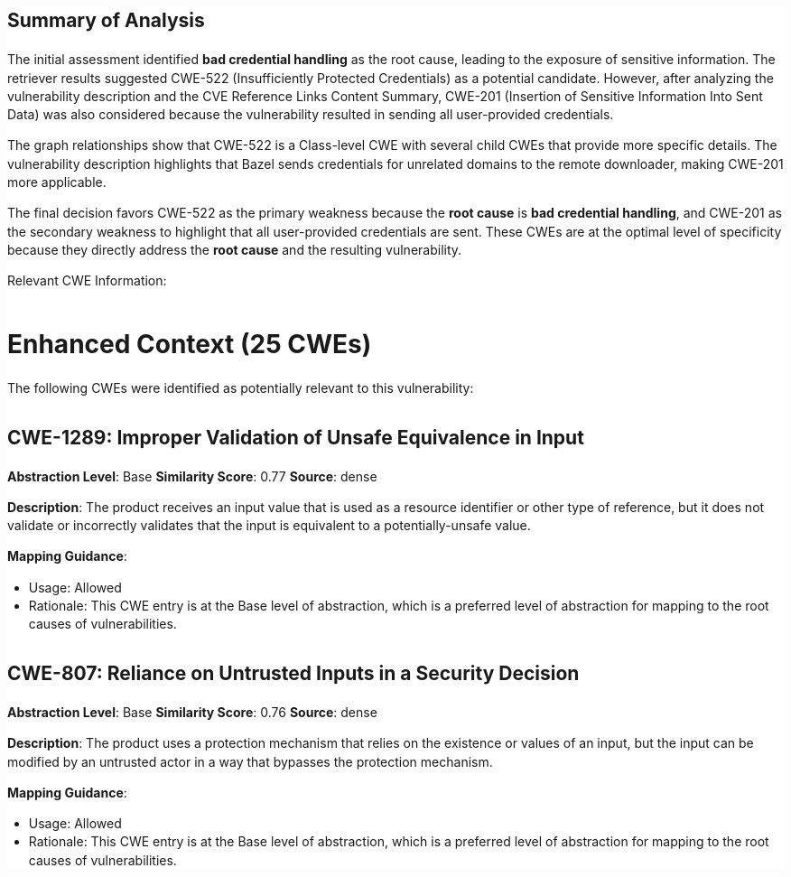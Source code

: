 ## Summary of Analysis
The initial assessment identified **bad credential handling** as the root cause, leading to the exposure of sensitive information. The retriever results suggested CWE-522 (Insufficiently Protected Credentials) as a potential candidate. However, after analyzing the vulnerability description and the CVE Reference Links Content Summary, CWE-201 (Insertion of Sensitive Information Into Sent Data) was also considered because the vulnerability resulted in sending all user-provided credentials.

The graph relationships show that CWE-522 is a Class-level CWE with several child CWEs that provide more specific details. The vulnerability description highlights that Bazel sends credentials for unrelated domains to the remote downloader, making CWE-201 more applicable.

The final decision favors CWE-522 as the primary weakness because the **root cause** is **bad credential handling**, and CWE-201 as the secondary weakness to highlight that all user-provided credentials are sent. These CWEs are at the optimal level of specificity because they directly address the **root cause** and the resulting vulnerability.

Relevant CWE Information:

# Enhanced Context (25 CWEs)
The following CWEs were identified as potentially relevant to this vulnerability:

## CWE-1289: Improper Validation of Unsafe Equivalence in Input
**Abstraction Level**: Base
**Similarity Score**: 0.77
**Source**: dense

**Description**:
The product receives an input value that is used as a resource identifier or other type of reference, but it does not validate or incorrectly validates that the input is equivalent to a potentially-unsafe value.

**Mapping Guidance**:
- Usage: Allowed
- Rationale: This CWE entry is at the Base level of abstraction, which is a preferred level of abstraction for mapping to the root causes of vulnerabilities.

## CWE-807: Reliance on Untrusted Inputs in a Security Decision
**Abstraction Level**: Base
**Similarity Score**: 0.76
**Source**: dense

**Description**:
The product uses a protection mechanism that relies on the existence or values of an input, but the input can be modified by an untrusted actor in a way that bypasses the protection mechanism.

**Mapping Guidance**:
- Usage: Allowed
- Rationale: This CWE entry is at the Base level of abstraction, which is a preferred level of abstraction for mapping to the root causes of vulnerabilities.
